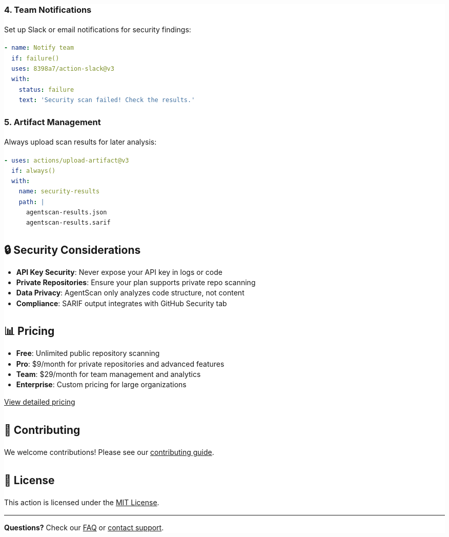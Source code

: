 ### 4. Team Notifications
Set up Slack or email notifications for security findings:

```yaml
- name: Notify team
  if: failure()
  uses: 8398a7/action-slack@v3
  with:
    status: failure
    text: 'Security scan failed! Check the results.'
```

### 5. Artifact Management
Always upload scan results for later analysis:

```yaml
- uses: actions/upload-artifact@v3
  if: always()
  with:
    name: security-results
    path: |
      agentscan-results.json
      agentscan-results.sarif
```

## 🔒 Security Considerations

- **API Key Security**: Never expose your API key in logs or code
- **Private Repositories**: Ensure your plan supports private repo scanning
- **Data Privacy**: AgentScan only analyzes code structure, not content
- **Compliance**: SARIF output integrates with GitHub Security tab

## 📊 Pricing

- **Free**: Unlimited public repository scanning
- **Pro**: $9/month for private repositories and advanced features
- **Team**: $29/month for team management and analytics
- **Enterprise**: Custom pricing for large organizations

[View detailed pricing](https://agentscan.dev/pricing)

## 🤝 Contributing

We welcome contributions! Please see our [contributing guide](https://github.com/agentscan/agentscan-action/blob/main/CONTRIBUTING.md).

## 📄 License

This action is licensed under the [MIT License](https://github.com/agentscan/agentscan-action/blob/main/LICENSE).

---

**Questions?** Check our [FAQ](https://docs.agentscan.dev/faq) or [contact support](mailto:support@agentscan.dev).